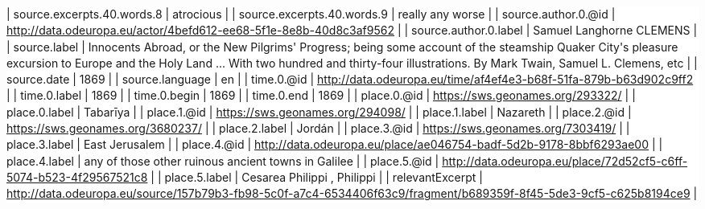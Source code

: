 | source.excerpts.40.words.8 | atrocious |
| source.excerpts.40.words.9 | really any worse |
| source.author.0.@id | http://data.odeuropa.eu/actor/4befd612-ee68-5f1e-8e8b-40d8c3af9562 |
| source.author.0.label | Samuel Langhorne CLEMENS |
| source.label | Innocents Abroad, or the New Pilgrims' Progress; being some account of the steamship Quaker City's pleasure excursion to Europe and the Holy Land ... With two hundred and thirty-four illustrations. By Mark Twain, Samuel L. Clemens, etc |
| source.date | 1869 |
| source.language | en |
| time.0.@id | http://data.odeuropa.eu/time/af4ef4e3-b68f-51fa-879b-b63d902c9ff2 |
| time.0.label | 1869 |
| time.0.begin | 1869 |
| time.0.end | 1869 |
| place.0.@id | https://sws.geonames.org/293322/ |
| place.0.label | Tabarīya |
| place.1.@id | https://sws.geonames.org/294098/ |
| place.1.label | Nazareth |
| place.2.@id | https://sws.geonames.org/3680237/ |
| place.2.label | Jordán |
| place.3.@id | https://sws.geonames.org/7303419/ |
| place.3.label | East Jerusalem |
| place.4.@id | http://data.odeuropa.eu/place/ae046754-badf-5d2b-9178-8bbf6293ae00 |
| place.4.label | any of those other ruinous ancient towns in Galilee |
| place.5.@id | http://data.odeuropa.eu/place/72d52cf5-c6ff-5074-b523-4f29567521c8 |
| place.5.label | Cesarea Philippi , Philippi |
| relevantExcerpt | http://data.odeuropa.eu/source/157b79b3-fb98-5c0f-a7c4-6534406f63c9/fragment/b689359f-8f45-5de3-9cf5-c625b8194ce9 |
